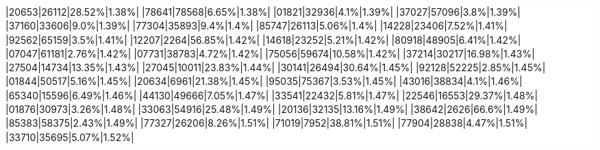 |20653|26112|28.52%|1.38%|
|78641|78568|6.65%|1.38%|
|01821|32936|4.1%|1.39%|
|37027|57096|3.8%|1.39%|
|37160|33606|9.0%|1.39%|
|77304|35893|9.4%|1.4%|
|85747|26113|5.06%|1.4%|
|14228|23406|7.52%|1.41%|
|92562|65159|3.5%|1.41%|
|12207|2264|56.85%|1.42%|
|14618|23252|5.21%|1.42%|
|80918|48905|6.41%|1.42%|
|07047|61181|2.76%|1.42%|
|07731|38783|4.72%|1.42%|
|75056|59674|10.58%|1.42%|
|37214|30217|16.98%|1.43%|
|27504|14734|13.35%|1.43%|
|27045|10011|23.83%|1.44%|
|30141|26494|30.64%|1.45%|
|92128|52225|2.85%|1.45%|
|01844|50517|5.16%|1.45%|
|20634|6961|21.38%|1.45%|
|95035|75367|3.53%|1.45%|
|43016|38834|4.1%|1.46%|
|65340|15596|6.49%|1.46%|
|44130|49666|7.05%|1.47%|
|33541|22432|5.81%|1.47%|
|22546|16553|29.37%|1.48%|
|01876|30973|3.26%|1.48%|
|33063|54916|25.48%|1.49%|
|20136|32135|13.16%|1.49%|
|38642|2626|66.6%|1.49%|
|85383|58375|2.43%|1.49%|
|77327|26206|8.26%|1.51%|
|71019|7952|38.81%|1.51%|
|77904|28838|4.47%|1.51%|
|33710|35695|5.07%|1.52%|